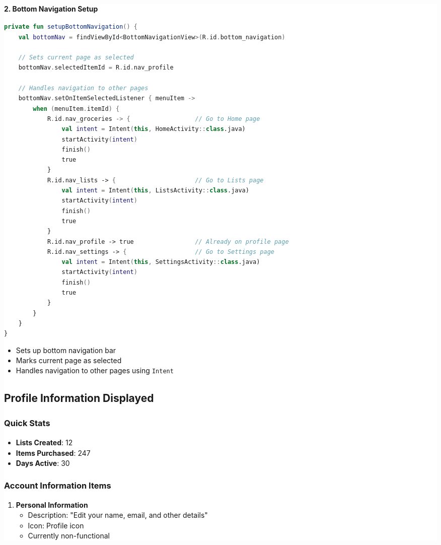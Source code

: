 **2. Bottom Navigation Setup**
```kotlin
private fun setupBottomNavigation() {
    val bottomNav = findViewById<BottomNavigationView>(R.id.bottom_navigation)
    
    // Sets current page as selected
    bottomNav.selectedItemId = R.id.nav_profile
    
    // Handles navigation to other pages
    bottomNav.setOnItemSelectedListener { menuItem ->
        when (menuItem.itemId) {
            R.id.nav_groceries -> {                  // Go to Home page
                val intent = Intent(this, HomeActivity::class.java)
                startActivity(intent)
                finish()
                true
            }
            R.id.nav_lists -> {                      // Go to Lists page
                val intent = Intent(this, ListsActivity::class.java)
                startActivity(intent)
                finish()
                true
            }
            R.id.nav_profile -> true                 // Already on profile page
            R.id.nav_settings -> {                   // Go to Settings page
                val intent = Intent(this, SettingsActivity::class.java)
                startActivity(intent)
                finish()
                true
            }
        }
    }
}
```
- Sets up bottom navigation bar
- Marks current page as selected
- Handles navigation to other pages using `Intent`

## Profile Information Displayed

### **Quick Stats**
- **Lists Created**: 12
- **Items Purchased**: 247
- **Days Active**: 30

### **Account Information Items**
1. **Personal Information**
   - Description: "Edit your name, email, and other details"
   - Icon: Profile icon
   - Currently non-functional
